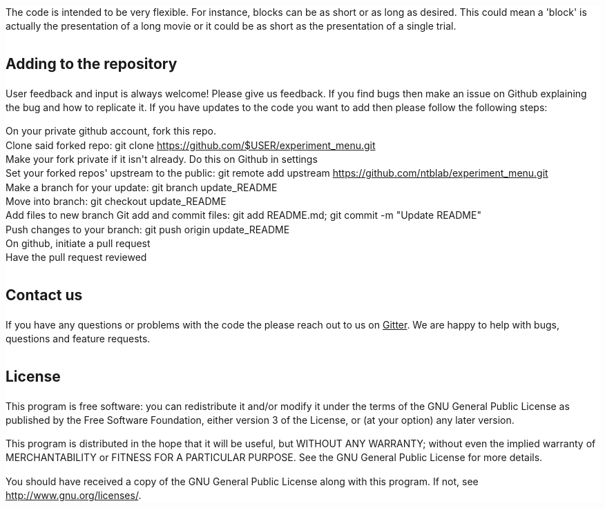 The code is intended to be very flexible. For instance, blocks can be as short or as long as desired. This could mean a 'block' is actually the presentation of a long movie or it could be as short as the presentation of a single trial. 

## Adding to the repository

User feedback and input is always welcome! Please give us feedback. If you find bugs then make an issue on Github explaining the bug and how to replicate it. 
If you have updates to the code you want to add then please follow the following steps:

On your private github account, fork this repo.  
Clone said forked repo: git clone https://github.com/$USER/experiment_menu.git  
Make your fork private if it isn't already. Do this on Github in settings  
Set your forked repos' upstream to the public: git remote add upstream https://github.com/ntblab/experiment_menu.git  
Make a branch for your update: git branch update_README  
Move into branch: git checkout update_README  
Add files to new branch
Git add and commit files: git add README.md; git commit -m "Update README"  
Push changes to your branch: git push origin update_README  
On github, initiate a pull request  
Have the pull request reviewed  

## Contact us

If you have any questions or problems with the code the please reach out to us on [Gitter](https://gitter.im/experiment_menu/community). We are happy to help with bugs, questions and feature requests.

## License
This program is free software: you can redistribute it and/or modify it under the terms of the GNU General Public License as published by the Free Software Foundation, either version 3 of the License, or (at your option) any later version.

This program is distributed in the hope that it will be useful, but WITHOUT ANY WARRANTY; without even the implied warranty of MERCHANTABILITY or FITNESS FOR A PARTICULAR PURPOSE. See the GNU General Public License for more details.

You should have received a copy of the GNU General Public License along with this program. If not, see <http://www.gnu.org/licenses/>.
